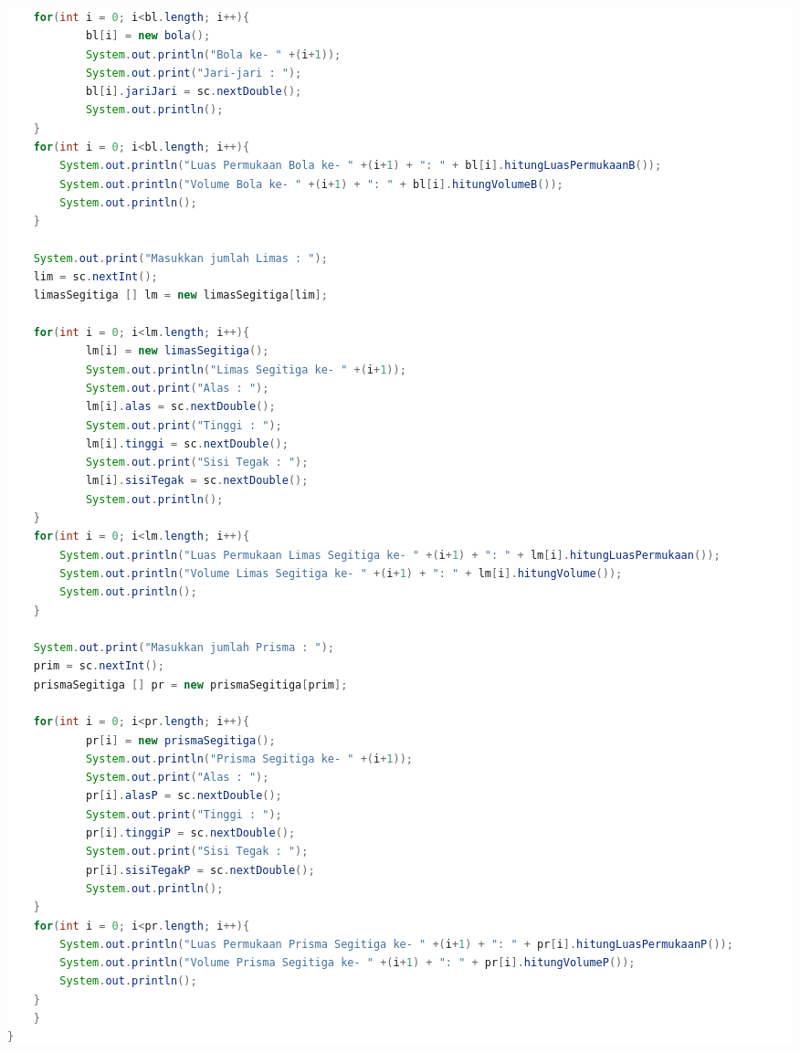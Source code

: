 ```java
    for(int i = 0; i<bl.length; i++){
            bl[i] = new bola();
            System.out.println("Bola ke- " +(i+1));
            System.out.print("Jari-jari : ");
            bl[i].jariJari = sc.nextDouble();
            System.out.println();
    }
    for(int i = 0; i<bl.length; i++){
        System.out.println("Luas Permukaan Bola ke- " +(i+1) + ": " + bl[i].hitungLuasPermukaanB());
        System.out.println("Volume Bola ke- " +(i+1) + ": " + bl[i].hitungVolumeB());
        System.out.println();
    }
    
    System.out.print("Masukkan jumlah Limas : ");
    lim = sc.nextInt();
    limasSegitiga [] lm = new limasSegitiga[lim];
    
    for(int i = 0; i<lm.length; i++){
            lm[i] = new limasSegitiga();
            System.out.println("Limas Segitiga ke- " +(i+1));
            System.out.print("Alas : ");
            lm[i].alas = sc.nextDouble();
            System.out.print("Tinggi : ");
            lm[i].tinggi = sc.nextDouble();
            System.out.print("Sisi Tegak : ");
            lm[i].sisiTegak = sc.nextDouble();
            System.out.println();
    }
    for(int i = 0; i<lm.length; i++){
        System.out.println("Luas Permukaan Limas Segitiga ke- " +(i+1) + ": " + lm[i].hitungLuasPermukaan());
        System.out.println("Volume Limas Segitiga ke- " +(i+1) + ": " + lm[i].hitungVolume());
        System.out.println();
    }
    
    System.out.print("Masukkan jumlah Prisma : ");
    prim = sc.nextInt();
    prismaSegitiga [] pr = new prismaSegitiga[prim];
    
    for(int i = 0; i<pr.length; i++){
            pr[i] = new prismaSegitiga();
            System.out.println("Prisma Segitiga ke- " +(i+1));
            System.out.print("Alas : ");
            pr[i].alasP = sc.nextDouble();
            System.out.print("Tinggi : ");
            pr[i].tinggiP = sc.nextDouble();
            System.out.print("Sisi Tegak : ");
            pr[i].sisiTegakP = sc.nextDouble();
            System.out.println();
    }
    for(int i = 0; i<pr.length; i++){
        System.out.println("Luas Permukaan Prisma Segitiga ke- " +(i+1) + ": " + pr[i].hitungLuasPermukaanP());
        System.out.println("Volume Prisma Segitiga ke- " +(i+1) + ": " + pr[i].hitungVolumeP());
        System.out.println();
    }
    }
}
```
